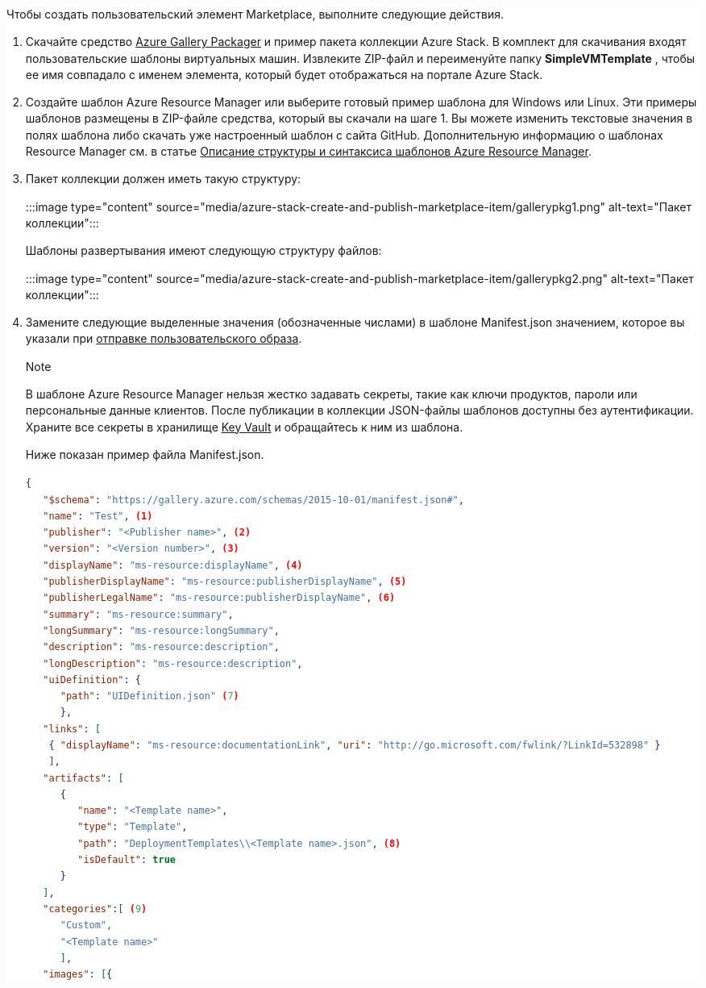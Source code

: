 Чтобы создать пользовательский элемент Marketplace, выполните следующие действия.

1. Скачайте средство [Azure Gallery Packager](https://aka.ms/azsmarketplaceitem) и пример пакета коллекции Azure Stack. В комплект для скачивания входят пользовательские шаблоны виртуальных машин. Извлеките ZIP-файл и переименуйте папку **SimpleVMTemplate** , чтобы ее имя совпадало с именем элемента, который будет отображаться на портале Azure Stack.

2. Создайте шаблон Azure Resource Manager или выберите готовый пример шаблона для Windows или Linux. Эти примеры шаблонов размещены в ZIP-файле средства, который вы скачали на шаге 1. Вы можете изменить текстовые значения в полях шаблона либо скачать уже настроенный шаблон с сайта GitHub. Дополнительную информацию о шаблонах Resource Manager см. в статье [Описание структуры и синтаксиса шаблонов Azure Resource Manager](/azure/azure-resource-manager/resource-group-authoring-templates).

3. Пакет коллекции должен иметь такую структуру:

   :::image type="content" source="media/azure-stack-create-and-publish-marketplace-item/gallerypkg1.png" alt-text="Пакет коллекции":::

   Шаблоны развертывания имеют следующую структуру файлов:

   :::image type="content" source="media/azure-stack-create-and-publish-marketplace-item/gallerypkg2.png" alt-text="Пакет коллекции":::

4. Замените следующие выделенные значения (обозначенные числами) в шаблоне Manifest.json значением, которое вы указали при [отправке пользовательского образа](azure-stack-add-vm-image.md#add-a-vm-image-as-an-azure-stack-operator-using-the-portal).

   > [!NOTE]  
   > В шаблоне Azure Resource Manager нельзя жестко задавать секреты, такие как ключи продуктов, пароли или персональные данные клиентов. После публикации в коллекции JSON-файлы шаблонов доступны без аутентификации. Храните все секреты в хранилище [Key Vault](/azure/azure-resource-manager/resource-manager-keyvault-parameter) и обращайтесь к ним из шаблона.

   Ниже показан пример файла Manifest.json.

    ```json
    {
       "$schema": "https://gallery.azure.com/schemas/2015-10-01/manifest.json#",
       "name": "Test", (1)
       "publisher": "<Publisher name>", (2)
       "version": "<Version number>", (3)
       "displayName": "ms-resource:displayName", (4)
       "publisherDisplayName": "ms-resource:publisherDisplayName", (5)
       "publisherLegalName": "ms-resource:publisherDisplayName", (6)
       "summary": "ms-resource:summary",
       "longSummary": "ms-resource:longSummary",
       "description": "ms-resource:description",
       "longDescription": "ms-resource:description",
       "uiDefinition": {
          "path": "UIDefinition.json" (7)
          },
       "links": [
        { "displayName": "ms-resource:documentationLink", "uri": "http://go.microsoft.com/fwlink/?LinkId=532898" }
        ],
       "artifacts": [
          {
             "name": "<Template name>",
             "type": "Template",
             "path": "DeploymentTemplates\\<Template name>.json", (8)
             "isDefault": true
          }
       ],
       "categories":[ (9)
          "Custom",
          "<Template name>"
          ],
       "images": [{